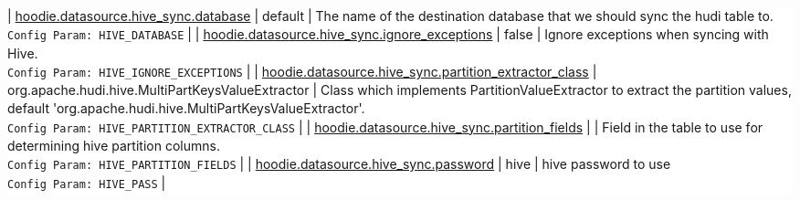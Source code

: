 | [hoodie.datasource.hive_sync.database](#hoodiedatasourcehive_syncdatabase)                                                                       | default                                                      | The name of the destination database that we should sync the hudi table to.<br />`Config Param: HIVE_DATABASE`                                                                                                                                                                                                                                                                                                                                                                                                                                                                                                                                                                                                                                                                                                                                                                                      |
| [hoodie.datasource.hive_sync.ignore_exceptions](#hoodiedatasourcehive_syncignore_exceptions)                                                     | false                                                        | Ignore exceptions when syncing with Hive.<br />`Config Param: HIVE_IGNORE_EXCEPTIONS`                                                                                                                                                                                                                                                                                                                                                                                                                                                                                                                                                                                                                                                                                                                                                                                                               |
| [hoodie.datasource.hive_sync.partition_extractor_class](#hoodiedatasourcehive_syncpartition_extractor_class)                                     | org.apache.hudi.hive.MultiPartKeysValueExtractor             | Class which implements PartitionValueExtractor to extract the partition values, default 'org.apache.hudi.hive.MultiPartKeysValueExtractor'.<br />`Config Param: HIVE_PARTITION_EXTRACTOR_CLASS`                                                                                                                                                                                                                                                                                                                                                                                                                                                                                                                                                                                                                                                                                                     |
| [hoodie.datasource.hive_sync.partition_fields](#hoodiedatasourcehive_syncpartition_fields)                                                       |                                                              | Field in the table to use for determining hive partition columns.<br />`Config Param: HIVE_PARTITION_FIELDS`                                                                                                                                                                                                                                                                                                                                                                                                                                                                                                                                                                                                                                                                                                                                                                                        |
| [hoodie.datasource.hive_sync.password](#hoodiedatasourcehive_syncpassword)                                                                       | hive                                                         | hive password to use<br />`Config Param: HIVE_PASS`                                                                                                                                                                                                                                                                                                                                                                                                                                                                                                                                                                                                                                                                                                                                                                                                                                                 |